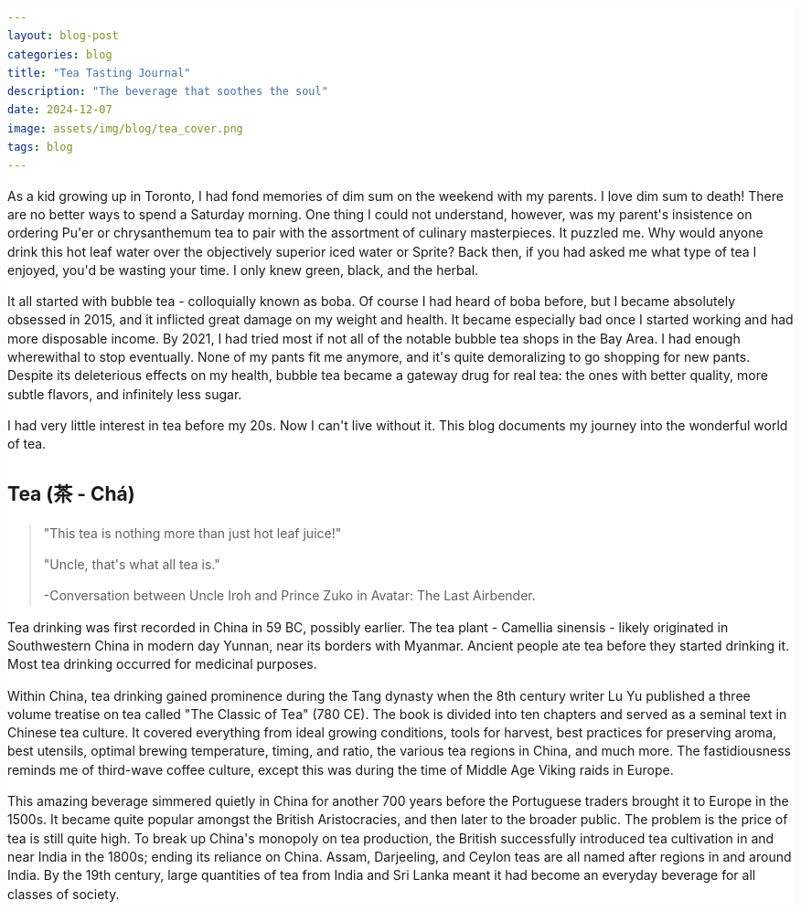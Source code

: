 ```yaml
---
layout: blog-post
categories: blog
title: "Tea Tasting Journal"
description: "The beverage that soothes the soul"
date: 2024-12-07
image: assets/img/blog/tea_cover.png
tags: blog
---
```


As a kid growing up in Toronto, I had fond memories of dim sum on the weekend with my parents. I love dim sum to death! There are no better ways to spend a Saturday morning. One thing I could not understand, however, was my parent's insistence on ordering Pu'er or chrysanthemum tea to pair with the assortment of culinary masterpieces. It puzzled me. Why would anyone drink this hot leaf water over the objectively superior iced water or Sprite? Back then, if you had asked me what type of tea I enjoyed, you'd be wasting your time. I only knew green, black, and the herbal.

It all started with bubble tea - colloquially known as boba. Of course I had heard of boba before, but I became absolutely obsessed in 2015, and it inflicted great damage on my weight and health. It became especially bad once I started working and had more disposable income. By 2021, I had tried most if not all of the notable bubble tea shops in the Bay Area. I had enough wherewithal to stop eventually. None of my pants fit me anymore, and it's quite demoralizing to go shopping for new pants. Despite its deleterious effects on my health, bubble tea became a gateway drug for real tea: the ones with better quality, more subtle flavors, and infinitely less sugar. 

I had very little interest in tea before my 20s. Now I can't live without it. This blog documents my journey into the wonderful world of tea.



## Tea (茶 - Chá)

> "This tea is nothing more than just hot leaf juice!"
>
> "Uncle, that's what all tea is."
>
> -Conversation between Uncle Iroh and Prince Zuko in Avatar: The Last Airbender.

Tea drinking was first recorded in China in 59 BC, possibly earlier. The tea plant - Camellia sinensis - likely originated in Southwestern China in modern day Yunnan, near its borders with Myanmar. Ancient people ate tea before they started drinking it. Most tea drinking occurred for medicinal purposes. 

Within China, tea drinking gained prominence during the Tang dynasty when the 8th century writer Lu Yu published a three volume treatise on tea called "The Classic of Tea" (780 CE). The book is divided into ten chapters and served as a seminal text in Chinese tea culture. It covered everything from ideal growing conditions, tools for harvest, best practices for preserving aroma, best utensils, optimal brewing temperature, timing, and ratio, the various tea regions in China, and much more. The fastidiousness reminds me of third-wave coffee culture, except this was during the time of Middle Age Viking raids in Europe.

This amazing beverage simmered quietly in China for another 700 years before the Portuguese traders brought it to Europe in the 1500s. It became quite popular amongst the British Aristocracies, and then later to the broader public. The problem is the price of tea is still quite high. To break up China's monopoly on tea production, the British successfully introduced tea cultivation in and near India in the 1800s; ending its reliance on China. Assam, Darjeeling, and Ceylon teas are all named after regions in and around India. By the 19th century, large quantities of tea from India and Sri Lanka meant it had become an everyday beverage for all classes of society.
